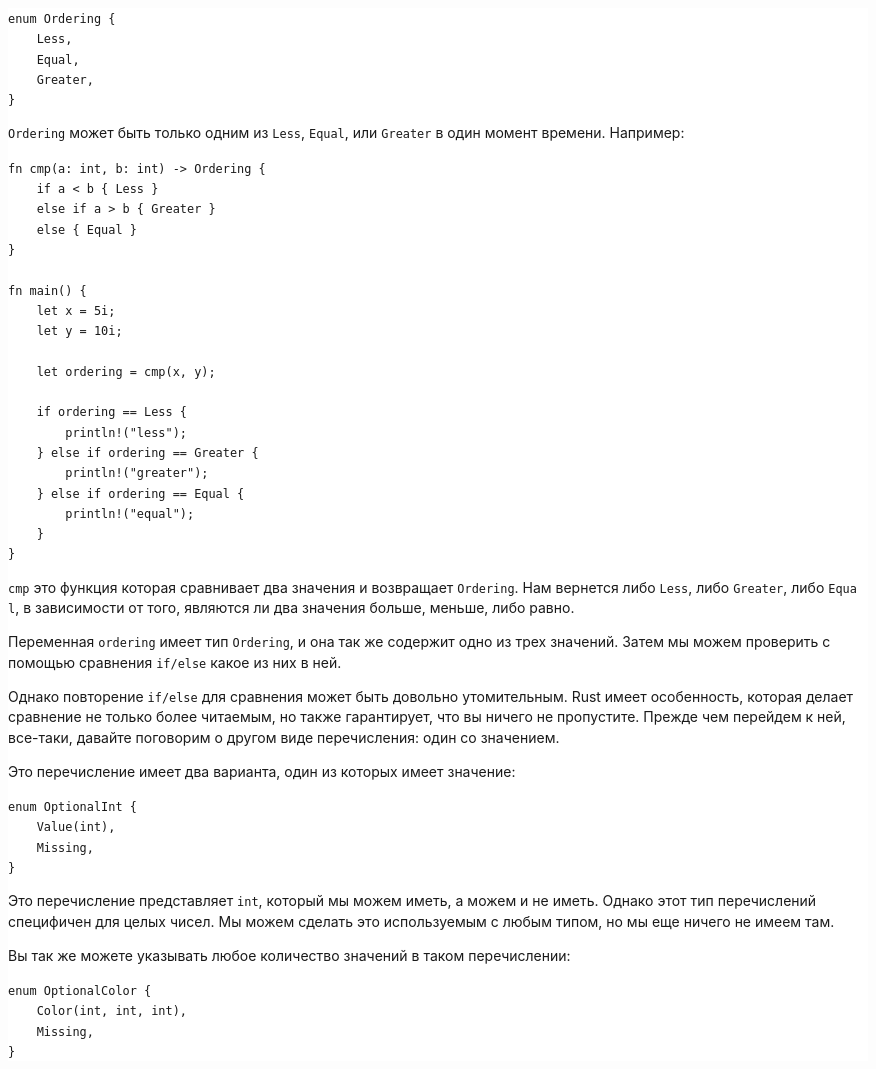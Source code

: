     enum Ordering {
        Less,
        Equal,
        Greater,
    }

`Ordering` может быть только одним из `Less`, `Equal`, или `Greater` в один момент времени. Например:

    fn cmp(a: int, b: int) -> Ordering {
        if a < b { Less }
        else if a > b { Greater }
        else { Equal }
    }
    
    fn main() {
        let x = 5i;
        let y = 10i;
    
        let ordering = cmp(x, y);
    
        if ordering == Less {
            println!("less");
        } else if ordering == Greater {
            println!("greater");
        } else if ordering == Equal {
            println!("equal");
        }
    }

`cmp` это функция которая сравнивает два значения и возвращает `Ordering`. Нам вернется либо `Less`, либо `Greater`, либо `Equal`, в зависимости от того, являются ли два значения больше, меньше, либо равно.

Переменная `ordering` имеет тип `Ordering`, и она так же содержит одно из трех значений. Затем мы можем проверить с помощью сравнения `if/else` какое из них в ней.

Однако повторение `if/else` для сравнения может быть довольно утомительным. Rust имеет особенность, которая делает сравнение не только более читаемым, но также гарантирует, что вы ничего не пропустите. Прежде чем перейдем к ней, все-таки, давайте поговорим о другом виде перечисления: один со значением.

Это перечисление имеет два варианта, один из которых имеет значение:

    enum OptionalInt {
        Value(int),
        Missing,
    }

Это перечисление представляет `int`, который мы можем иметь, а можем и не иметь. Однако этот тип перечислений специфичен для целых чисел. Мы можем сделать это используемым с любым типом, но мы еще ничего не имеем там.

Вы так же можете указывать любое количество значений в таком перечислении:

    enum OptionalColor {
        Color(int, int, int),
        Missing,
    }
